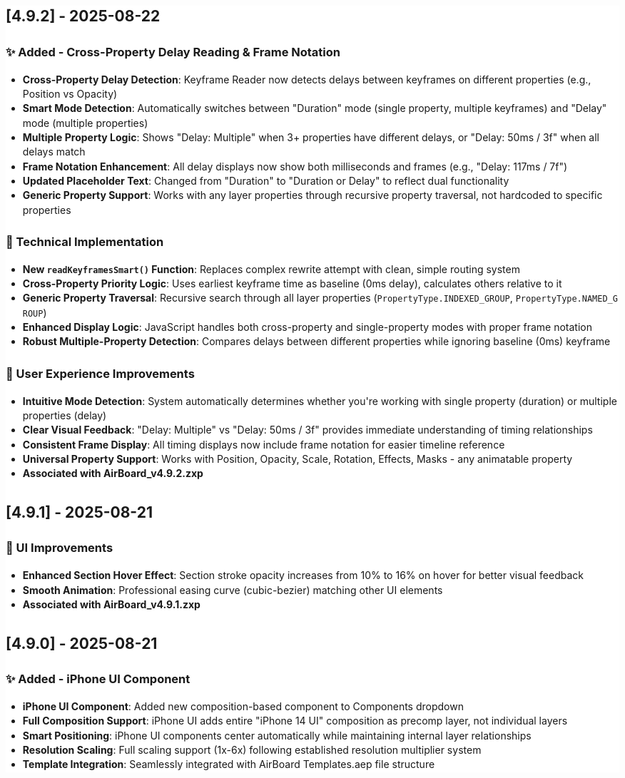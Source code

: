 ## [4.9.2] - 2025-08-22
### ✨ Added - Cross-Property Delay Reading & Frame Notation
- **Cross-Property Delay Detection**: Keyframe Reader now detects delays between keyframes on different properties (e.g., Position vs Opacity)
- **Smart Mode Detection**: Automatically switches between "Duration" mode (single property, multiple keyframes) and "Delay" mode (multiple properties)
- **Multiple Property Logic**: Shows "Delay: Multiple" when 3+ properties have different delays, or "Delay: 50ms / 3f" when all delays match
- **Frame Notation Enhancement**: All delay displays now show both milliseconds and frames (e.g., "Delay: 117ms / 7f")
- **Updated Placeholder Text**: Changed from "Duration" to "Duration or Delay" to reflect dual functionality
- **Generic Property Support**: Works with any layer properties through recursive property traversal, not hardcoded to specific properties

### 🔧 Technical Implementation
- **New `readKeyframesSmart()` Function**: Replaces complex rewrite attempt with clean, simple routing system
- **Cross-Property Priority Logic**: Uses earliest keyframe time as baseline (0ms delay), calculates others relative to it
- **Generic Property Traversal**: Recursive search through all layer properties (`PropertyType.INDEXED_GROUP`, `PropertyType.NAMED_GROUP`)
- **Enhanced Display Logic**: JavaScript handles both cross-property and single-property modes with proper frame notation
- **Robust Multiple-Property Detection**: Compares delays between different properties while ignoring baseline (0ms) keyframe

### 🎯 User Experience Improvements
- **Intuitive Mode Detection**: System automatically determines whether you're working with single property (duration) or multiple properties (delay)
- **Clear Visual Feedback**: "Delay: Multiple" vs "Delay: 50ms / 3f" provides immediate understanding of timing relationships
- **Consistent Frame Display**: All timing displays now include frame notation for easier timeline reference
- **Universal Property Support**: Works with Position, Opacity, Scale, Rotation, Effects, Masks - any animatable property
- **Associated with AirBoard_v4.9.2.zxp**

## [4.9.1] - 2025-08-21
### 🎨 UI Improvements
- **Enhanced Section Hover Effect**: Section stroke opacity increases from 10% to 16% on hover for better visual feedback
- **Smooth Animation**: Professional easing curve (cubic-bezier) matching other UI elements
- **Associated with AirBoard_v4.9.1.zxp**

## [4.9.0] - 2025-08-21
### ✨ Added - iPhone UI Component
- **iPhone UI Component**: Added new composition-based component to Components dropdown
- **Full Composition Support**: iPhone UI adds entire "iPhone 14 UI" composition as precomp layer, not individual layers
- **Smart Positioning**: iPhone UI components center automatically while maintaining internal layer relationships
- **Resolution Scaling**: Full scaling support (1x-6x) following established resolution multiplier system
- **Template Integration**: Seamlessly integrated with AirBoard Templates.aep file structure
